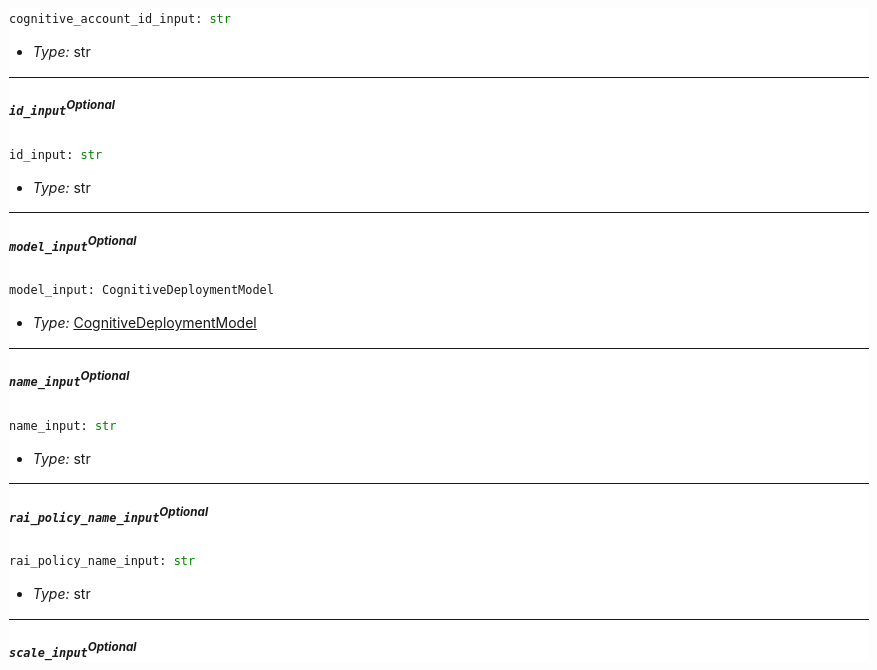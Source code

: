```python
cognitive_account_id_input: str
```

- *Type:* str

---

##### `id_input`<sup>Optional</sup> <a name="id_input" id="@cdktf/provider-azurerm.cognitiveDeployment.CognitiveDeployment.property.idInput"></a>

```python
id_input: str
```

- *Type:* str

---

##### `model_input`<sup>Optional</sup> <a name="model_input" id="@cdktf/provider-azurerm.cognitiveDeployment.CognitiveDeployment.property.modelInput"></a>

```python
model_input: CognitiveDeploymentModel
```

- *Type:* <a href="#@cdktf/provider-azurerm.cognitiveDeployment.CognitiveDeploymentModel">CognitiveDeploymentModel</a>

---

##### `name_input`<sup>Optional</sup> <a name="name_input" id="@cdktf/provider-azurerm.cognitiveDeployment.CognitiveDeployment.property.nameInput"></a>

```python
name_input: str
```

- *Type:* str

---

##### `rai_policy_name_input`<sup>Optional</sup> <a name="rai_policy_name_input" id="@cdktf/provider-azurerm.cognitiveDeployment.CognitiveDeployment.property.raiPolicyNameInput"></a>

```python
rai_policy_name_input: str
```

- *Type:* str

---

##### `scale_input`<sup>Optional</sup> <a name="scale_input" id="@cdktf/provider-azurerm.cognitiveDeployment.CognitiveDeployment.property.scaleInput"></a>
